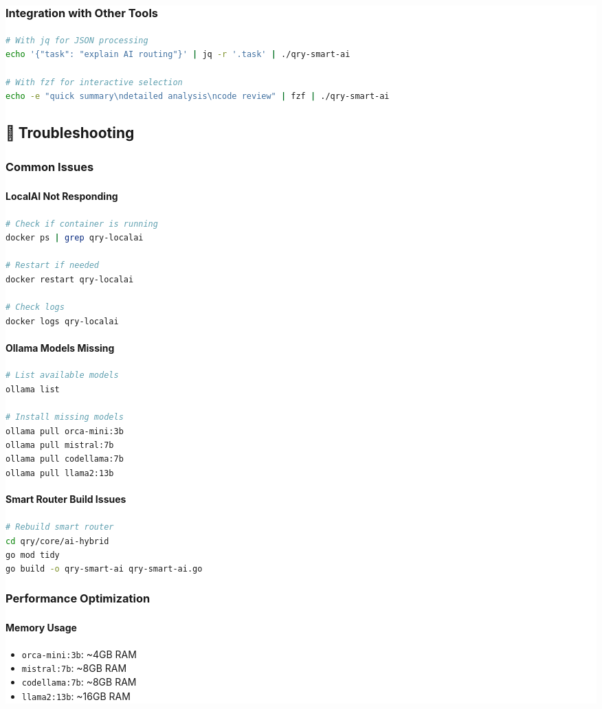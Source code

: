 ### Integration with Other Tools

```bash
# With jq for JSON processing
echo '{"task": "explain AI routing"}' | jq -r '.task' | ./qry-smart-ai

# With fzf for interactive selection
echo -e "quick summary\ndetailed analysis\ncode review" | fzf | ./qry-smart-ai
```

## 🔧 Troubleshooting

### Common Issues

#### LocalAI Not Responding
```bash
# Check if container is running
docker ps | grep qry-localai

# Restart if needed
docker restart qry-localai

# Check logs
docker logs qry-localai
```

#### Ollama Models Missing
```bash
# List available models
ollama list

# Install missing models
ollama pull orca-mini:3b
ollama pull mistral:7b
ollama pull codellama:7b
ollama pull llama2:13b
```

#### Smart Router Build Issues
```bash
# Rebuild smart router
cd qry/core/ai-hybrid
go mod tidy
go build -o qry-smart-ai qry-smart-ai.go
```

### Performance Optimization

#### Memory Usage
- `orca-mini:3b`: ~4GB RAM
- `mistral:7b`: ~8GB RAM  
- `codellama:7b`: ~8GB RAM
- `llama2:13b`: ~16GB RAM
